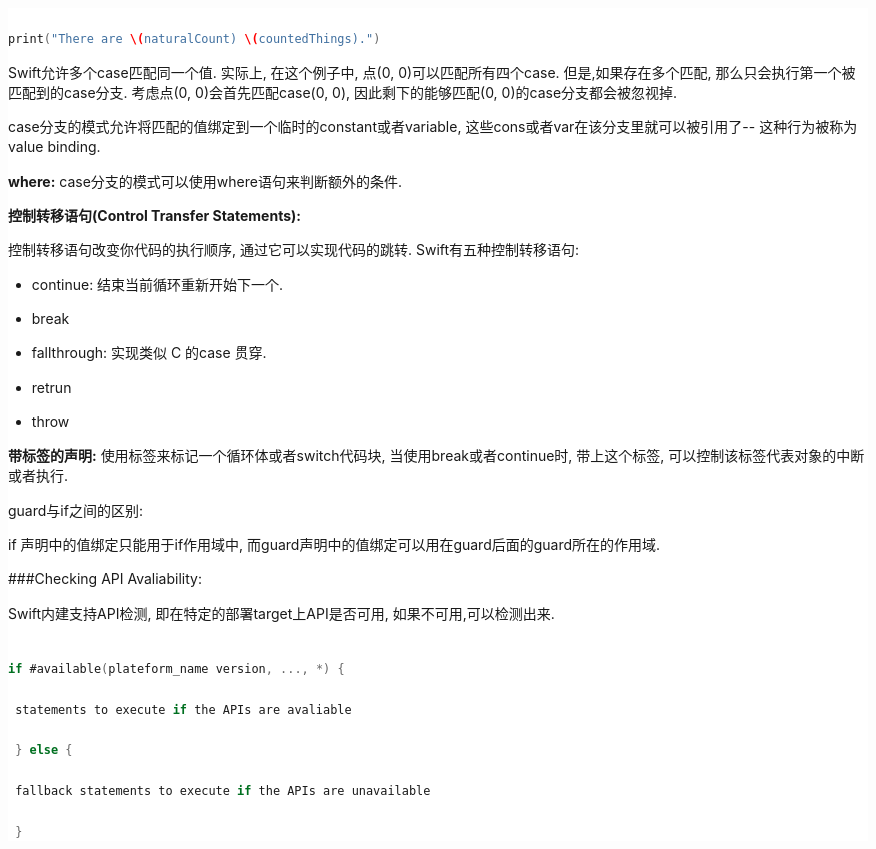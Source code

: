```Swift

print("There are \(naturalCount) \(countedThings).")

```



Swift允许多个case匹配同一个值. 实际上, 在这个例子中, 点(0, 0)可以匹配所有四个case. 但是,如果存在多个匹配, 那么只会执行第一个被匹配到的case分支. 考虑点(0, 0)会首先匹配case(0, 0), 因此剩下的能够匹配(0, 0)的case分支都会被忽视掉.



case分支的模式允许将匹配的值绑定到一个临时的constant或者variable, 这些cons或者var在该分支里就可以被引用了-- 这种行为被称为 value binding.



**where:** case分支的模式可以使用where语句来判断额外的条件.



**控制转移语句(Control Transfer Statements):**

控制转移语句改变你代码的执行顺序, 通过它可以实现代码的跳转. Swift有五种控制转移语句:

* continue: 结束当前循环重新开始下一个.

* break

* fallthrough: 实现类似 C 的case 贯穿.

* retrun

* throw



**带标签的声明:** 使用标签来标记一个循环体或者switch代码块, 当使用break或者continue时, 带上这个标签, 可以控制该标签代表对象的中断或者执行.



guard与if之间的区别:

if 声明中的值绑定只能用于if作用域中, 而guard声明中的值绑定可以用在guard后面的guard所在的作用域.



###Checking API Avaliability:



Swift内建支持API检测, 即在特定的部署target上API是否可用, 如果不可用,可以检测出来.

```Swift

if #available(plateform_name version, ..., *) {

 statements to execute if the APIs are avaliable

 } else {

 fallback statements to execute if the APIs are unavailable

 }

```
